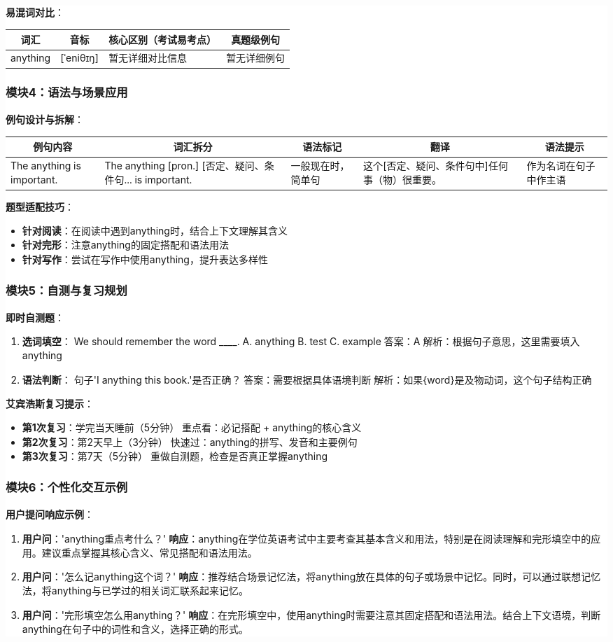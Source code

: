 **易混词对比**：

| 词汇 | 音标 | 核心区别（考试易考点） | 真题级例句 |
|------|------|-------------------------|------------|
| anything | [ˈeniθɪŋ] | 暂无详细对比信息 | 暂无详细例句 |

### 模块4：语法与场景应用

**例句设计与拆解**：

| 例句内容 | 词汇拆分 | 语法标记 | 翻译 | 语法提示 |
|---------|---------|---------|------|---------|
| The anything is important. | The anything [pron.] [否定、疑问、条件句... is important. | 一般现在时，简单句 | 这个[否定、疑问、条件句中]任何事（物）很重要。 | 作为名词在句子中作主语 |

**题型适配技巧**：
- **针对阅读**：在阅读中遇到anything时，结合上下文理解其含义
- **针对完形**：注意anything的固定搭配和语法用法
- **针对写作**：尝试在写作中使用anything，提升表达多样性

### 模块5：自测与复习规划

**即时自测题**：

1. **选词填空**：
   We should remember the word ____.
   A. anything  B. test  C. example
   答案：A
   解析：根据句子意思，这里需要填入anything

2. **语法判断**：
   句子'I anything this book.'是否正确？
   答案：需要根据具体语境判断
   解析：如果{word}是及物动词，这个句子结构正确

**艾宾浩斯复习提示**：
- **第1次复习**：学完当天睡前（5分钟）
  重点看：必记搭配 + anything的核心含义
- **第2次复习**：第2天早上（3分钟）
  快速过：anything的拼写、发音和主要例句
- **第3次复习**：第7天（5分钟）
  重做自测题，检查是否真正掌握anything

### 模块6：个性化交互示例

**用户提问响应示例**：

1. **用户问**：'anything重点考什么？'
   **响应**：anything在学位英语考试中主要考查其基本含义和用法，特别是在阅读理解和完形填空中的应用。建议重点掌握其核心含义、常见搭配和语法用法。

2. **用户问**：'怎么记anything这个词？'
   **响应**：推荐结合场景记忆法，将anything放在具体的句子或场景中记忆。同时，可以通过联想记忆法，将anything与已学过的相关词汇联系起来记忆。

3. **用户问**：'完形填空怎么用anything？'
   **响应**：在完形填空中，使用anything时需要注意其固定搭配和语法用法。结合上下文语境，判断anything在句子中的词性和含义，选择正确的形式。
